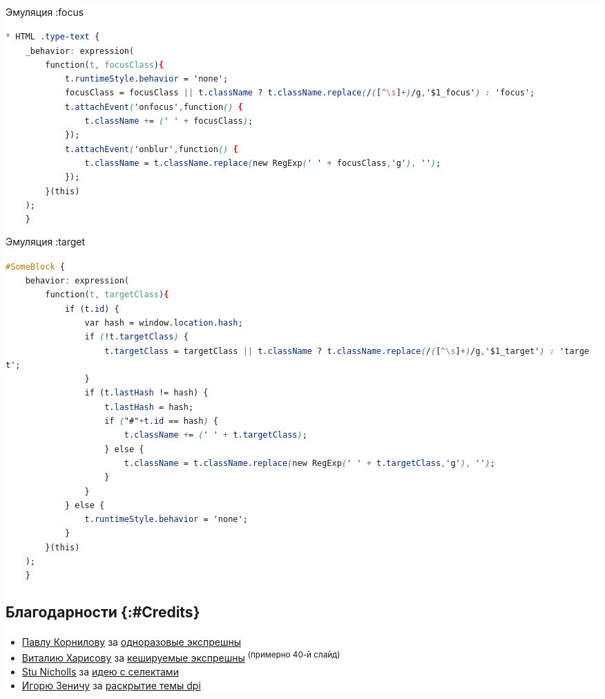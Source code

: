 Эмуляция :focus

``` CSS
* HTML .type-text {
	_behavior: expression(
		function(t, focusClass){
			t.runtimeStyle.behavior = 'none';
			focusClass = focusClass || t.className ? t.className.replace(/([^\s]+)/g,'$1_focus') : 'focus';
			t.attachEvent('onfocus',function() {
				t.className += (' ' + focusClass);
			});
			t.attachEvent('onblur',function() {
				t.className = t.className.replace(new RegExp(' ' + focusClass,'g'), '');
			});
		}(this)
	);
	}
```

Эмуляция :target

``` CSS
#SomeBlock {
	behavior: expression(
		function(t, targetClass){
			if (t.id) {
				var hash = window.location.hash;
				if (!t.targetClass) {
					t.targetClass = targetClass || t.className ? t.className.replace(/([^\s]+)/g,'$1_target') : 'target';
				}
				if (t.lastHash != hash) {
					t.lastHash = hash;
					if ("#"+t.id == hash) {
						t.className += (' ' + t.targetClass);
					} else {
						t.className = t.className.replace(new RegExp(' ' + t.targetClass,'g'), '');
					}
				}
			} else {
				t.runtimeStyle.behavior = 'none';
			}
		}(this)
	);
	}
```

## Благодарности {:#Credits}

- [Павлу Корнилову](http://lusever.livejournal.com/) за [одноразовые экспрешны](http://lusever.ru/proceedings/thin_css/)
- [Виталию Харисову](http://vitaly.ya.ru/) за [кешируемые экспрешны](http://subbotnik.yandex.st/css-framework/practice.html)
<sup>(примерно 40-й слайд)</sup>
- [Stu Nicholls](http://www.cssplay.co.uk/) за [идею с селектами](http://www.cssplay.co.uk/menus/iframe-shim.html)
- [Игорю Зеничу](http://izenich.moikrug.ru/) за [раскрытие темы dpi](http://habrahabr.ru/blogs/css/42794/)
